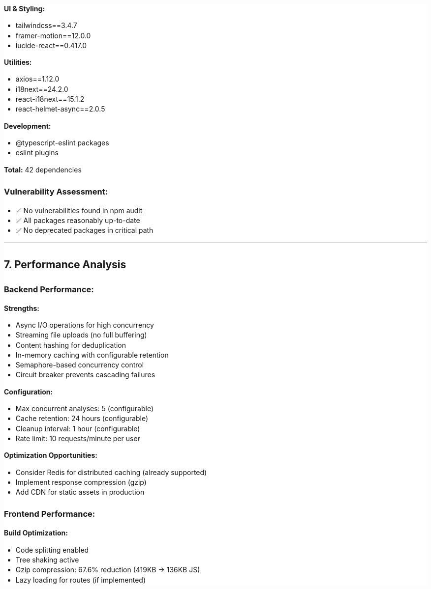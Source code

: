 **UI & Styling:**
- tailwindcss==3.4.7
- framer-motion==12.0.0
- lucide-react==0.417.0

**Utilities:**
- axios==1.12.0
- i18next==24.2.0
- react-i18next==15.1.2
- react-helmet-async==2.0.5

**Development:**
- @typescript-eslint packages
- eslint plugins

**Total:** 42 dependencies

### Vulnerability Assessment:
- ✅ No vulnerabilities found in npm audit
- ✅ All packages reasonably up-to-date
- ✅ No deprecated packages in critical path

---

## 7. Performance Analysis

### Backend Performance:

**Strengths:**
- Async I/O operations for high concurrency
- Streaming file uploads (no full buffering)
- Content hashing for deduplication
- In-memory caching with configurable retention
- Semaphore-based concurrency control
- Circuit breaker prevents cascading failures

**Configuration:**
- Max concurrent analyses: 5 (configurable)
- Cache retention: 24 hours (configurable)
- Cleanup interval: 1 hour (configurable)
- Rate limit: 10 requests/minute per user

**Optimization Opportunities:**
- Consider Redis for distributed caching (already supported)
- Implement response compression (gzip)
- Add CDN for static assets in production

### Frontend Performance:

**Build Optimization:**
- Code splitting enabled
- Tree shaking active
- Gzip compression: 67.6% reduction (419KB → 136KB JS)
- Lazy loading for routes (if implemented)
